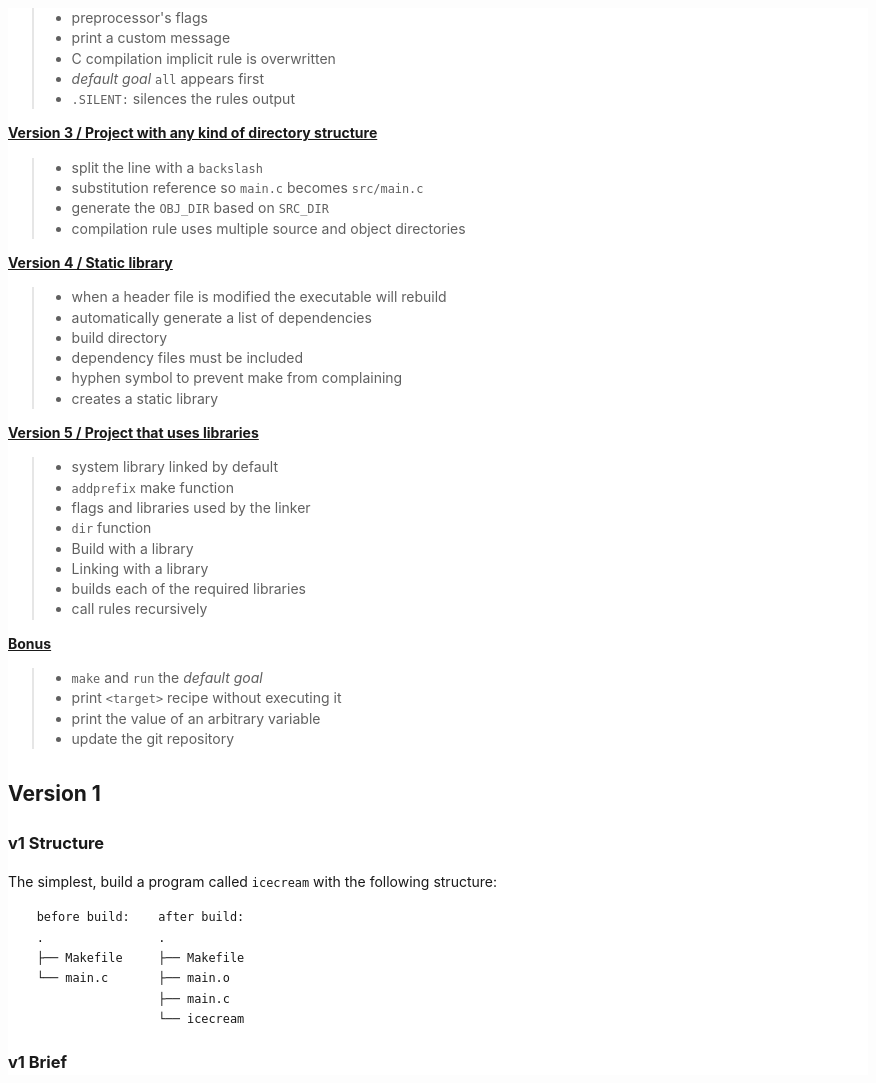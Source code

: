 > - preprocessor's flags
> - print a custom message
> - C compilation implicit rule is overwritten
> - *default goal* `all` appears first
> - `.SILENT:` silences the rules output

[**Version 3 / Project with any kind of directory structure**](#version-3)

> - split the line with a `backslash`
> - substitution reference so `main.c` becomes `src/main.c`
> - generate the `OBJ_DIR` based on `SRC_DIR`
> - compilation rule uses multiple source and object directories

[**Version 4 / Static library**](#version-4)

> - when a header file is modified the executable will rebuild
> - automatically generate a list of dependencies
> - build directory
> - dependency files must be included
> - hyphen symbol to prevent make from complaining
> - creates a static library

[**Version 5 / Project that uses libraries**](#version-5)

> - system library linked by default
> - `addprefix` make function
> - flags and libraries used by the linker
> - `dir` function
> - Build with a library
> - Linking with a library
> - builds each of the required libraries
> - call rules recursively

[**Bonus**](#bonus)

> - `make` and `run` the *default goal*
> - print `<target>` recipe without executing it
> - print the value of an arbitrary variable
> - update the git repository

##  Version 1

###     v1 Structure

The simplest, build a program called `icecream` with the following structure:

```
    before build:    after build:
    .                .
    ├── Makefile     ├── Makefile
    └── main.c       ├── main.o
                     ├── main.c
                     └── icecream
```

###     v1 Brief

